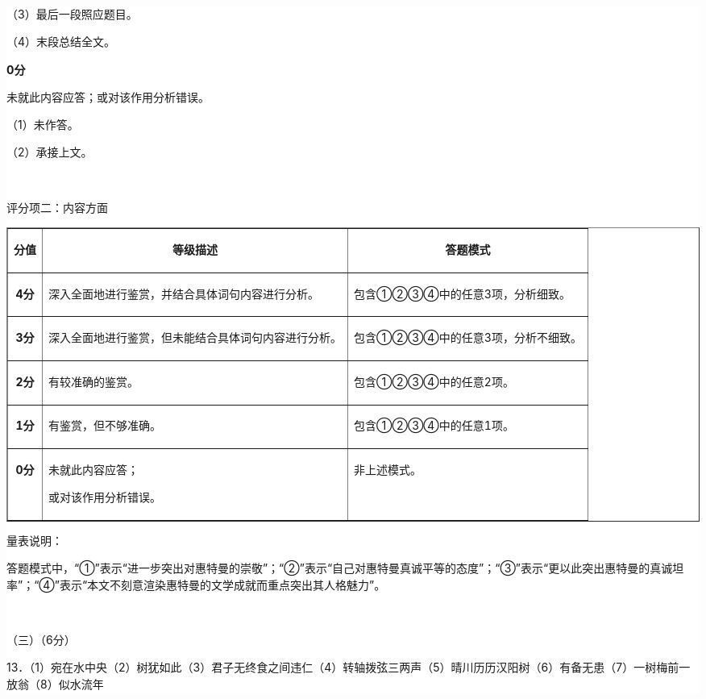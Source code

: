 <p>（3）最后一段照应题目。</p>
<p>（4）末段总结全文。</p></td></tr>
<tr>
<td>
<p><b>0</b><b>分</b></p></td>
<td>
<p>未就此内容应答；或对该作用分析错误。</p></td>
<td>
<p>（1）未作答。</p>
<p>（2）承接上文。</p></td></tr></tbody></table></p>
<p>&nbsp;</p>
<p>评分项二：内容方面</p>
<p>
<table border="1" cellspacing="0" cellpadding="0">
<tbody>
<tr>
<td valign="top">
<p align="center"><b>分值</b></p></td>
<td valign="top">
<p align="center"><b>等级描述</b></p></td>
<td valign="top">
<p align="center"><b>答题模式</b></p></td></tr>
<tr>
<td>
<p align="center"><b>4</b><b>分</b></p></td>
<td>
<p>深入全面地进行鉴赏，并结合具体词句内容进行分析。</p></td>
<td>
<p>包含①②③④中的任意3项，分析细致。</p></td></tr>
<tr>
<td>
<p align="center"><b>3</b><b>分</b></p></td>
<td>
<p>深入全面地进行鉴赏，但未能结合具体词句内容进行分析。</p></td>
<td>
<p>包含①②③④中的任意3项，分析不细致。</p></td></tr>
<tr>
<td>
<p align="center"><b>2</b><b>分</b></p></td>
<td>
<p>有较准确的鉴赏。</p></td>
<td>
<p>包含①②③④中的任意2项。</p></td></tr>
<tr>
<td>
<p align="center"><b>1</b><b>分</b></p></td>
<td>
<p>有鉴赏，但不够准确。</p></td>
<td>
<p>包含①②③④中的任意1项。</p></td></tr>
<tr>
<td>
<p align="center"><b>0</b><b>分</b></p></td>
<td>
<p>未就此内容应答；</p>
<p>或对该作用分析错误。</p></td>
<td>
<p>非上述模式。</p></td></tr></tbody></table></p>
<p>量表说明：</p>
<p>答题模式中，“①”表示“进一步突出对惠特曼的崇敬”；“②”表示“自己对惠特曼真诚平等的态度”；“③”表示“更以此突出惠特曼的真诚坦率”；“④”表示“本文不刻意渲染惠特曼的文学成就而重点突出其人格魅力”。</p>
<p>&nbsp;</p>
<p>（三）（6分）</p>
<p>13．（1）宛在水中央（2）树犹如此（3）君子无终食之间违仁（4）转轴拨弦三两声（5）晴川历历汉阳树（6）有备无患（7）一树梅前一放翁（8）似水流年</p>
